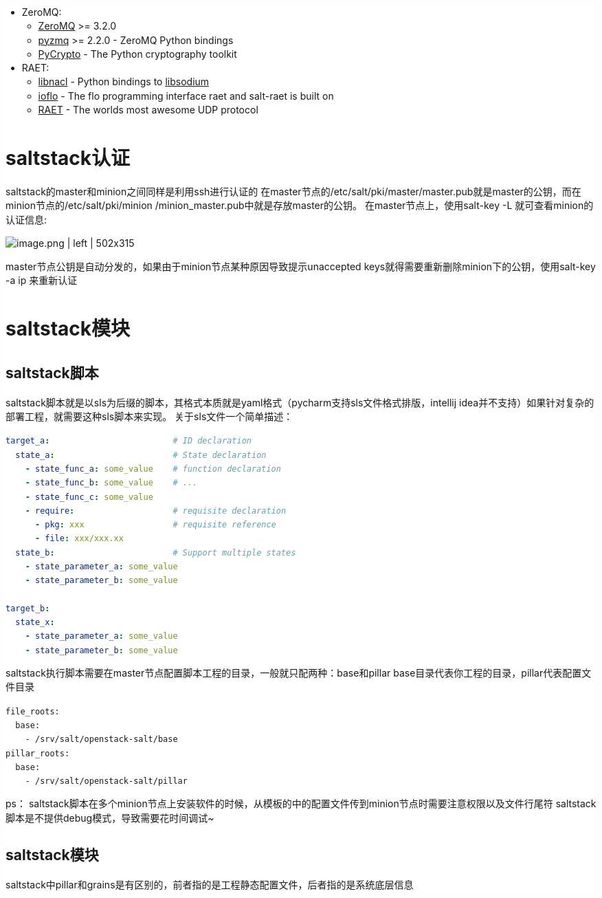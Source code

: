 * ZeroMQ:
    * [ZeroMQ](http://zeromq.org/) >= 3.2.0
    * [pyzmq](https://github.com/zeromq/pyzmq) >= 2.2.0 - ZeroMQ Python bindings
    * [PyCrypto](https://www.dlitz.net/software/pycrypto/) - The Python cryptography toolkit
* RAET:
    * [libnacl](https://github.com/saltstack/libnacl) - Python bindings to [libsodium](https://github.com/jedisct1/libsodium)
    * [ioflo](https://github.com/ioflo/ioflo) - The flo programming interface raet and salt-raet is built on
    * [RAET](https://github.com/saltstack/raet) - The worlds most awesome UDP protocol
# <a name="wxlbny"></a>saltstack认证
saltstack的master和minion之间同样是利用ssh进行认证的
在master节点的/etc/salt/pki/master/master.pub就是master的公钥，而在minion节点的/etc/salt/pki/minion
/minion\_master.pub中就是存放master的公钥。
在master节点上，使用salt-key -L 就可查看minion的认证信息:


![image.png | left | 502x315](https://cdn.nlark.com/yuque/0/2018/png/124258/1537879441541-fe17d23e-612b-4d3a-a53f-6cd68225d62c.png "")

master节点公钥是自动分发的，如果由于minion节点某种原因导致提示unaccepted keys就得需要重新删除minion下的公钥，使用salt-key -a ip 来重新认证
# <a name="8tkqgt"></a>saltstack模块
## <a name="3kaswq"></a>saltstack脚本
saltstack脚本就是以sls为后缀的脚本，其格式本质就是yaml格式（pycharm支持sls文件格式排版，intellij idea并不支持）如果针对复杂的部署工程，就需要这种sls脚本来实现。
关于sls文件一个简单描述：
```yaml
target_a:                         # ID declaration
  state_a:                        # State declaration
    - state_func_a: some_value    # function declaration
    - state_func_b: some_value    # ...
    - state_func_c: some_value
    - require:                    # requisite declaration
      - pkg: xxx                  # requisite reference
      - file: xxx/xxx.xx
  state_b:                        # Support multiple states
    - state_parameter_a: some_value
    - state_parameter_b: some_value

target_b:
  state_x:
    - state_parameter_a: some_value
    - state_parameter_b: some_value
```

saltstack执行脚本需要在master节点配置脚本工程的目录，一般就只配两种：base和pillar
base目录代表你工程的目录，pillar代表配置文件目录
```bash
file_roots:
  base:
    - /srv/salt/openstack-salt/base
pillar_roots:
  base:
    - /srv/salt/openstack-salt/pillar

```
ps：
saltstack脚本在多个minion节点上安装软件的时候，从模板的中的配置文件传到minion节点时需要注意权限以及文件行尾符
saltstack脚本是不提供debug模式，导致需要花时间调试~
## <a name="v301pb"></a>saltstack模块
saltstack中pillar和grains是有区别的，前者指的是工程静态配置文件，后者指的是系统底层信息